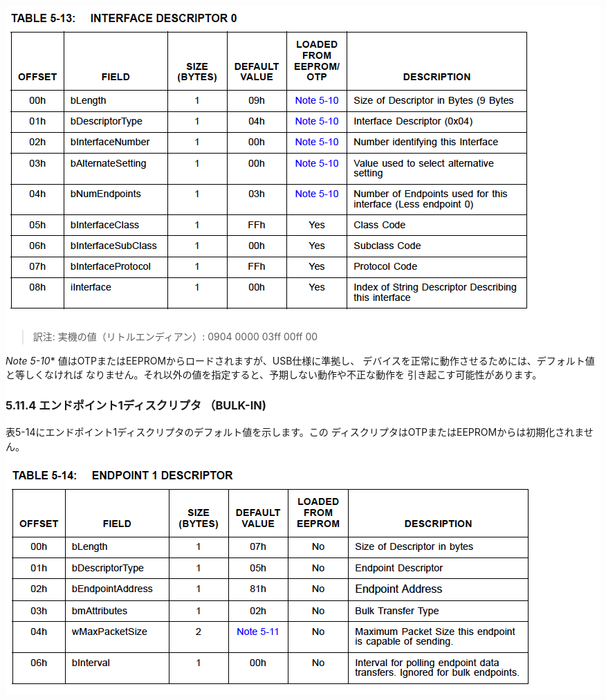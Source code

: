![表5-13 インタフェース0ディスクリプタ](img/table5_13.png)

> 訳注: 実機の値（リトルエンディアン）: 0904 0000 03ff 00ff 00

*Note 5-10** 値はOTPまたはEEPROMからロードされますが、USB仕様に準拠し、
             デバイスを正常に動作させるためには、デフォルト値と等しくなければ
             なりません。それ以外の値を指定すると、予期しない動作や不正な動作を
             引き起こす可能性があります。

### 5.11.4 エンドポイント1ディスクリプタ （BULK-IN)

表5-14にエンドポイント1ディスクリプタのデフォルト値を示します。この
ディスクリプタはOTPまたはEEPROMからは初期化されません。

![表5-14 エンドポイント1ディスクリプタ](img/table5_14.png)

